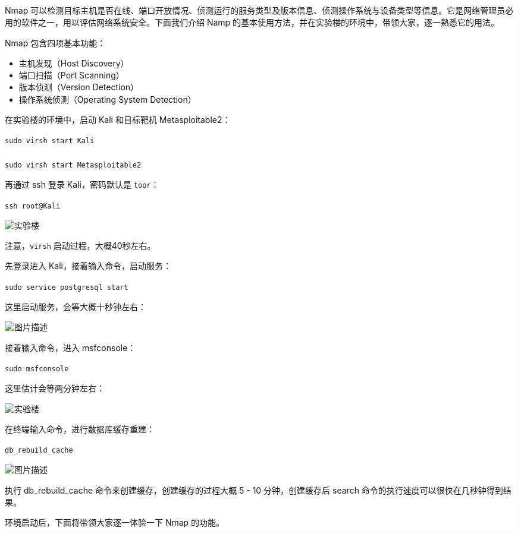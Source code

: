 Nmap 可以检测目标主机是否在线、端口开放情况、侦测运行的服务类型及版本信息、侦测操作系统与设备类型等信息。它是网络管理员必用的软件之一，用以评估网络系统安全。下面我们介绍 Namp 的基本使用方法，并在实验楼的环境中，带领大家，逐一熟悉它的用法。

Nmap 包含四项基本功能：

- 主机发现（Host Discovery）
- 端口扫描（Port Scanning）
- 版本侦测（Version Detection）
- 操作系统侦测（Operating System Detection）

在实验楼的环境中，启动 Kali 和目标靶机 Metasploitable2：

```
sudo virsh start Kali

sudo virsh start Metasploitable2
```
再通过 ssh 登录 Kali，密码默认是 `toor`：

```
ssh root@Kali
```
![实验楼](https://dn-simplecloud.shiyanlou.com/2120081479370040177-wm)

注意，`virsh` 启动过程，大概40秒左右。

先登录进入 Kali，接着输入命令，启动服务：

```
sudo service postgresql start
```

这里启动服务，会等大概十秒钟左右：


![图片描述](https://dn-simplecloud.shiyanlou.com/uid/212008/1483500198879.png-wm)



接着输入命令，进入 msfconsole：

```
sudo msfconsole
```
这里估计会等两分钟左右：

![实验楼](https://dn-simplecloud.shiyanlou.com/2120081479370633248-wm)

在终端输入命令，进行数据库缓存重建：

```
db_rebuild_cache
```

![图片描述](https://dn-simplecloud.shiyanlou.com/uid/212008/1483500288931.png-wm)


执行 db_rebuild_cache 命令来创建缓存，创建缓存的过程大概 5 - 10 分钟，创建缓存后 search 命令的执行速度可以很快在几秒钟得到结果。

环境启动后，下面将带领大家逐一体验一下 Nmap 的功能。
